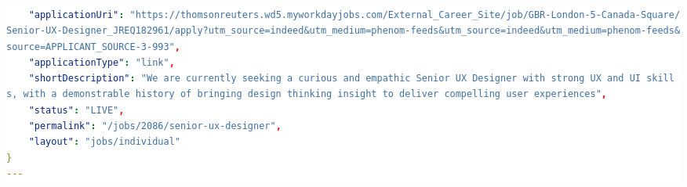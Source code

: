 ```yaml
	"applicationUri": "https://thomsonreuters.wd5.myworkdayjobs.com/External_Career_Site/job/GBR-London-5-Canada-Square/Senior-UX-Designer_JREQ182961/apply?utm_source=indeed&utm_medium=phenom-feeds&utm_source=indeed&utm_medium=phenom-feeds&source=APPLICANT_SOURCE-3-993",
	"applicationType": "link",
	"shortDescription": "We are currently seeking a curious and empathic Senior UX Designer with strong UX and UI skills, with a demonstrable history of bringing design thinking insight to deliver compelling user experiences",
	"status": "LIVE",
	"permalink": "/jobs/2086/senior-ux-designer",
	"layout": "jobs/individual"
}
---
```

